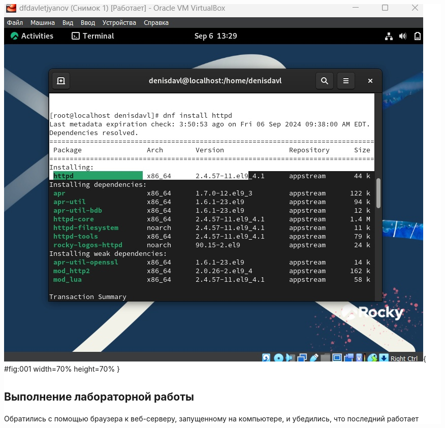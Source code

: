![(рис.)](images/img2.jpg){ #fig:001 width=70% height=70% }

## Выполнение лабораторной работы

Обратились с помощью браузера к веб-серверу, запущенному на  компьютере, и убедились, что последний работает

